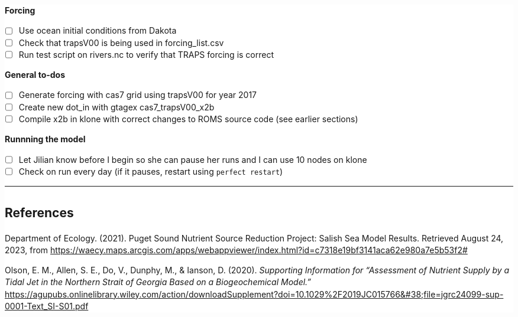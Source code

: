 **Forcing**
- [ ] Use ocean initial conditions from Dakota
- [ ] Check that trapsV00 is being used in forcing_list.csv
- [ ] Run test script on rivers.nc to verify that TRAPS forcing is correct

**General to-dos**
- [ ] Generate forcing with cas7 grid using trapsV00 for year 2017
- [ ] Create new dot_in with gtagex cas7_trapsV00_x2b
- [ ] Compile x2b in klone with correct changes to ROMS source code (see earlier sections)

**Runnning the model**
- [ ] Let Jilian know before I begin so she can pause her runs and I can use 10 nodes on klone
- [ ] Check on run every day (if it pauses, restart using ```perfect restart```)

---
## References

Department of Ecology. (2021). Puget Sound Nutrient Source Reduction Project: Salish Sea Model Results. Retrieved August 24, 2023, from https://waecy.maps.arcgis.com/apps/webappviewer/index.html?id=c7318e19bf3141aca62e980a7e5b53f2#

Olson, E. M., Allen, S. E., Do, V., Dunphy, M., &#38; Ianson, D. (2020). <i>Supporting Information for “Assessment of Nutrient Supply by a Tidal Jet in the Northern Strait of Georgia Based on a Biogeochemical Model.”</i> https://agupubs.onlinelibrary.wiley.com/action/downloadSupplement?doi=10.1029%2F2019JC015766&#38;file=jgrc24099-sup-0001-Text_SI-S01.pdf